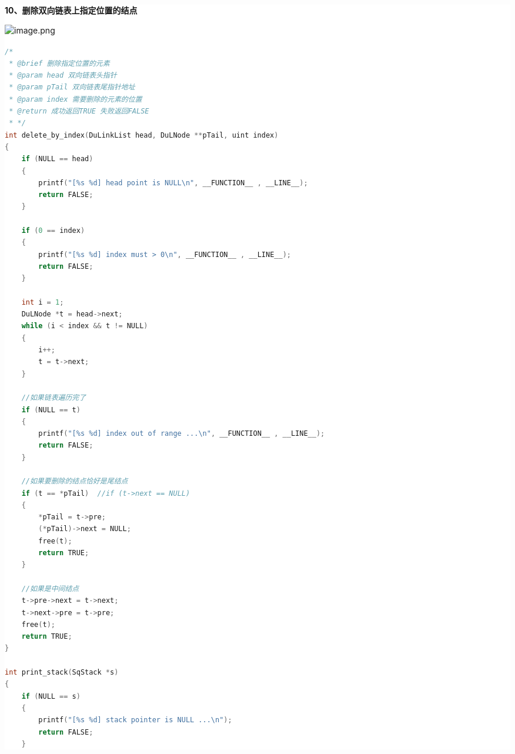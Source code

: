 **10、删除双向链表上指定位置的结点**

![image.png](https://fynotefile.oss-cn-zhangjiakou.aliyuncs.com/fynote/fyfile/402/1508267693852065792/fb73cd4feb204a5f924018a19075864c.png)

```c
/*
 * @brief 删除指定位置的元素
 * @param head 双向链表头指针
 * @param pTail 双向链表尾指针地址
 * @param index 需要删除的元素的位置
 * @return 成功返回TRUE 失败返回FALSE
 * */
int delete_by_index(DuLinkList head, DuLNode **pTail, uint index)
{
    if (NULL == head)
    {
        printf("[%s %d] head point is NULL\n", __FUNCTION__ , __LINE__);
        return FALSE;
    }

    if (0 == index)
    {
        printf("[%s %d] index must > 0\n", __FUNCTION__ , __LINE__);
        return FALSE;
    }

    int i = 1;
    DuLNode *t = head->next;
    while (i < index && t != NULL)
    {
        i++;
        t = t->next;
    }

    //如果链表遍历完了
    if (NULL == t)
    {
        printf("[%s %d] index out of range ...\n", __FUNCTION__ , __LINE__);
        return FALSE;
    }

    //如果要删除的结点恰好是尾结点
    if (t == *pTail)  //if (t->next == NULL)
    {
        *pTail = t->pre;
        (*pTail)->next = NULL;
        free(t);
        return TRUE;
    }

    //如果是中间结点
    t->pre->next = t->next;
    t->next->pre = t->pre;
    free(t);
    return TRUE;
}

int print_stack(SqStack *s)
{
    if (NULL == s)
    {
        printf("[%s %d] stack pointer is NULL ...\n");
        return FALSE;
    }
```